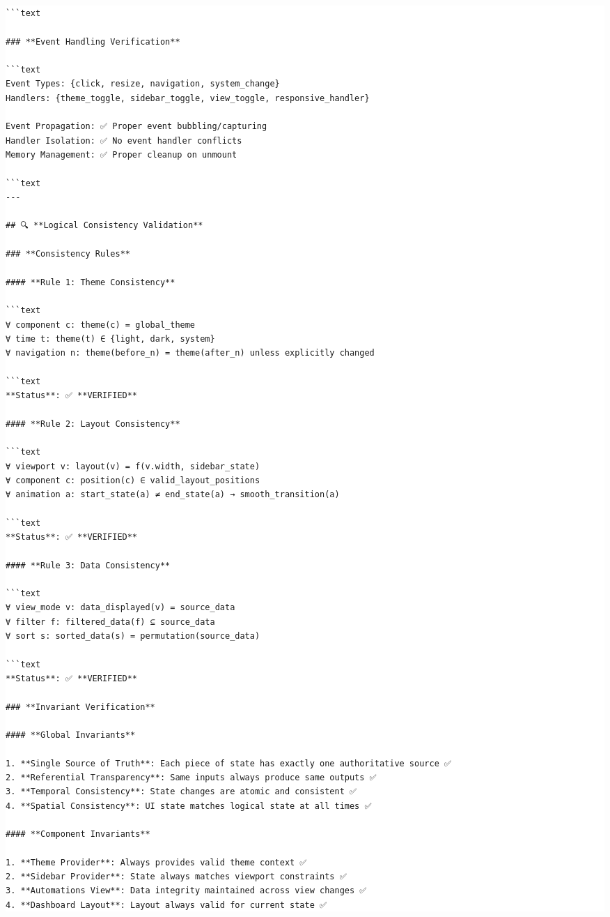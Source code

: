 ```text
```text

### **Event Handling Verification**

```text
Event Types: {click, resize, navigation, system_change}
Handlers: {theme_toggle, sidebar_toggle, view_toggle, responsive_handler}

Event Propagation: ✅ Proper event bubbling/capturing
Handler Isolation: ✅ No event handler conflicts
Memory Management: ✅ Proper cleanup on unmount

```text
---

## 🔍 **Logical Consistency Validation**

### **Consistency Rules**

#### **Rule 1: Theme Consistency**

```text
∀ component c: theme(c) = global_theme
∀ time t: theme(t) ∈ {light, dark, system}
∀ navigation n: theme(before_n) = theme(after_n) unless explicitly changed

```text
**Status**: ✅ **VERIFIED**

#### **Rule 2: Layout Consistency**

```text
∀ viewport v: layout(v) = f(v.width, sidebar_state)
∀ component c: position(c) ∈ valid_layout_positions
∀ animation a: start_state(a) ≠ end_state(a) → smooth_transition(a)

```text
**Status**: ✅ **VERIFIED**

#### **Rule 3: Data Consistency**

```text
∀ view_mode v: data_displayed(v) = source_data
∀ filter f: filtered_data(f) ⊆ source_data
∀ sort s: sorted_data(s) = permutation(source_data)

```text
**Status**: ✅ **VERIFIED**

### **Invariant Verification**

#### **Global Invariants**

1. **Single Source of Truth**: Each piece of state has exactly one authoritative source ✅
2. **Referential Transparency**: Same inputs always produce same outputs ✅
3. **Temporal Consistency**: State changes are atomic and consistent ✅
4. **Spatial Consistency**: UI state matches logical state at all times ✅

#### **Component Invariants**

1. **Theme Provider**: Always provides valid theme context ✅
2. **Sidebar Provider**: State always matches viewport constraints ✅
3. **Automations View**: Data integrity maintained across view changes ✅
4. **Dashboard Layout**: Layout always valid for current state ✅

```